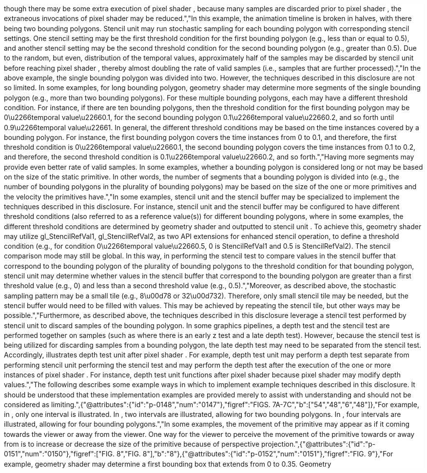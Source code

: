 though there may be some extra execution of pixel shader , because many samples are discarded prior to pixel shader , the extraneous invocations of pixel shader  may be reduced.","In this example, the animation timeline is broken in halves, with there being two bounding polygons. Stencil unit  may run stochastic sampling for each bounding polygon with corresponding stencil settings. One stencil setting may be the first threshold condition for the first bounding polygon (e.g., less than or equal to 0.5), and another stencil setting may be the second threshold condition for the second bounding polygon (e.g., greater than 0.5). Due to the random, but even, distribution of the temporal values, approximately half of the samples may be discarded by stencil unit  before reaching pixel shader , thereby almost doubling the rate of valid samples (i.e., samples that are further processed).","In the above example, the single bounding polygon was divided into two. However, the techniques described in this disclosure are not so limited. In some examples, for long bounding polygon, geometry shader  may determine more segments of the single bounding polygon (e.g., more than two bounding polygons). For these multiple bounding polygons, each may have a different threshold condition. For instance, if there are ten bounding polygons, then the threshold condition for the first bounding polygon may be 0\u2266temporal value\u22660.1, for the second bounding polygon 0.1\u2266temporal value\u22660.2, and so forth until 0.9\u2266temporal value\u22661. In general, the different threshold conditions may be based on the time instances covered by a bounding polygon. For instance, the first bounding polygon covers the time instances from 0 to 0.1, and therefore, the first threshold condition is 0\u2266temporal value\u22660.1, the second bounding polygon covers the time instances from 0.1 to 0.2, and therefore, the second threshold condition is 0.1\u2266temporal value\u22660.2, and so forth.","Having more segments may provide even better rate of valid samples. In some examples, whether a bounding polygon is considered long or not may be based on the size of the static primitive. In other words, the number of segments that a bounding polygon is divided into (e.g., the number of bounding polygons in the plurality of bounding polygons) may be based on the size of the one or more primitives and the velocity the primitives have.","In some examples, stencil unit  and the stencil buffer may be specialized to implement the techniques described in this disclosure. For instance, stencil unit  and the stencil buffer may be configured to have different threshold conditions (also referred to as a reference value(s)) for different bounding polygons, where in some examples, the different threshold conditions are determined by geometry shader  and outputted to stencil unit . To achieve this, geometry shader  may utilize gl_StencilRefVal1, gl_StencilRefVal2, as two API extensions for enhanced stencil operation, to define a threshold condition (e.g., for condition 0\u2266temporal value\u22660.5, 0 is StencilRefVal1 and 0.5 is StencilRefVal2). The stencil comparison mode may still be global. In this way, in performing the stencil test to compare values in the stencil buffer that correspond to the bounding polygon of the plurality of bounding polygons to the threshold condition for that bounding polygon, stencil unit  may determine whether values in the stencil buffer that correspond to the bounding polygon are greater than a first threshold value (e.g., 0) and less than a second threshold value (e.g., 0.5).","Moreover, as described above, the stochastic sampling pattern may be a small tile (e.g., 8\u00d78 or 32\u00d732). Therefore, only small stencil tile may be needed, but the stencil buffer would need to be filled with values. This may be achieved by repeating the stencil tile, but other ways may be possible.","Furthermore, as described above, the techniques described in this disclosure leverage a stencil test performed by stencil unit  to discard samples of the bounding polygon. In some graphics pipelines, a depth test and the stencil test are performed together on samples (such as where there is an early z test and a late depth test). However, because the stencil test is being utilized for discarding samples from a bounding polygon, the late depth test may need to be separated from the stencil test. Accordingly,  illustrates depth test unit  after pixel shader . For example, depth test unit  may perform a depth test separate from performing stencil unit  performing the stencil test and may perform the depth test after the execution of the one or more instances of pixel shader . For instance, depth test unit  functions after pixel shader  because pixel shader  may modify depth values.","The following describes some example ways in which to implement example techniques described in this disclosure. It should be understood that these implementation examples are provided merely to assist with understanding and should not be considered as limiting.",{"@attributes":{"id":"p-0148","num":"0147"},"figref":"FIGS. 7A-7C","b":["54","48","6","48"]},"For example, in , only one interval is illustrated. In , two intervals are illustrated, allowing for two bounding polygons. In , four intervals are illustrated, allowing for four bounding polygons.","In some examples, the movement of the primitive may appear as if it coming towards the viewer or away from the viewer. One way for the viewer to perceive the movement of the primitive towards or away from is to increase or decrease the size of the primitive because of perspective projection.",{"@attributes":{"id":"p-0151","num":"0150"},"figref":["FIG. 8","FIG. 8"],"b":"8"},{"@attributes":{"id":"p-0152","num":"0151"},"figref":"FIG. 9"},"For example, geometry shader  may determine a first bounding box that extends from 0 to 0.35. Geometry